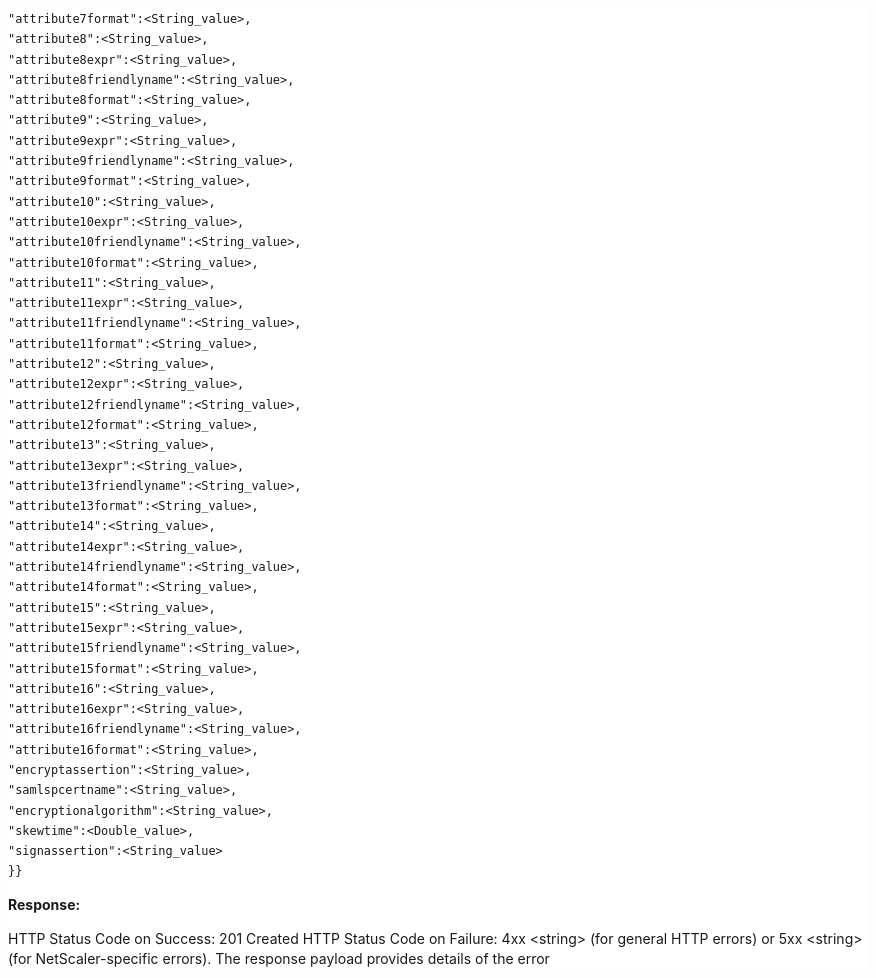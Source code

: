 ```
"attribute7format":<String_value>,
"attribute8":<String_value>,
"attribute8expr":<String_value>,
"attribute8friendlyname":<String_value>,
"attribute8format":<String_value>,
"attribute9":<String_value>,
"attribute9expr":<String_value>,
"attribute9friendlyname":<String_value>,
"attribute9format":<String_value>,
"attribute10":<String_value>,
"attribute10expr":<String_value>,
"attribute10friendlyname":<String_value>,
"attribute10format":<String_value>,
"attribute11":<String_value>,
"attribute11expr":<String_value>,
"attribute11friendlyname":<String_value>,
"attribute11format":<String_value>,
"attribute12":<String_value>,
"attribute12expr":<String_value>,
"attribute12friendlyname":<String_value>,
"attribute12format":<String_value>,
"attribute13":<String_value>,
"attribute13expr":<String_value>,
"attribute13friendlyname":<String_value>,
"attribute13format":<String_value>,
"attribute14":<String_value>,
"attribute14expr":<String_value>,
"attribute14friendlyname":<String_value>,
"attribute14format":<String_value>,
"attribute15":<String_value>,
"attribute15expr":<String_value>,
"attribute15friendlyname":<String_value>,
"attribute15format":<String_value>,
"attribute16":<String_value>,
"attribute16expr":<String_value>,
"attribute16friendlyname":<String_value>,
"attribute16format":<String_value>,
"encryptassertion":<String_value>,
"samlspcertname":<String_value>,
"encryptionalgorithm":<String_value>,
"skewtime":<Double_value>,
"signassertion":<String_value>
}}
```

<b>Response:</b>

HTTP Status Code on Success: 201 Created
HTTP Status Code on Failure: 4xx &lt;string&gt; (for general HTTP errors) or 5xx &lt;string&gt; (for NetScaler-specific errors). The response payload provides details of the error

